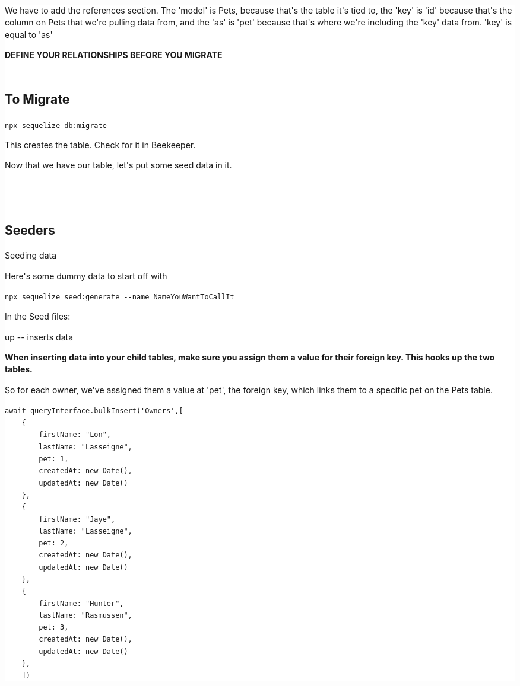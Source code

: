 We have to add the references section. The 'model' is Pets, because that's the table it's tied to, the 'key' is 'id' because that's the column on Pets that we're pulling data from, and the 'as' is 'pet' because that's where we're including the 'key' data from. 'key' is equal to 'as'

**DEFINE YOUR RELATIONSHIPS BEFORE YOU MIGRATE**
<br>
<br>

## To Migrate

    npx sequelize db:migrate

This creates the table. Check for it in Beekeeper.

Now that we have our table, let's put some seed data in it.

<br>
<br>

## Seeders

Seeding data

Here's some dummy data to start off with

    npx sequelize seed:generate --name NameYouWantToCallIt

In the Seed files:

up -- inserts data

**When inserting data into your child tables, make sure you assign them a value for their foreign key. This hooks up the two tables.**

So for each owner, we've assigned them a value at 'pet', the foreign key, which links them to a specific pet on the Pets table.

    await queryInterface.bulkInsert('Owners',[
        {
            firstName: "Lon",
            lastName: "Lasseigne",
            pet: 1,
            createdAt: new Date(),
            updatedAt: new Date()
        },
        {
            firstName: "Jaye",
            lastName: "Lasseigne",
            pet: 2,
            createdAt: new Date(),
            updatedAt: new Date()
        },
        {
            firstName: "Hunter",
            lastName: "Rasmussen",
            pet: 3,
            createdAt: new Date(),
            updatedAt: new Date()
        },
        ])
